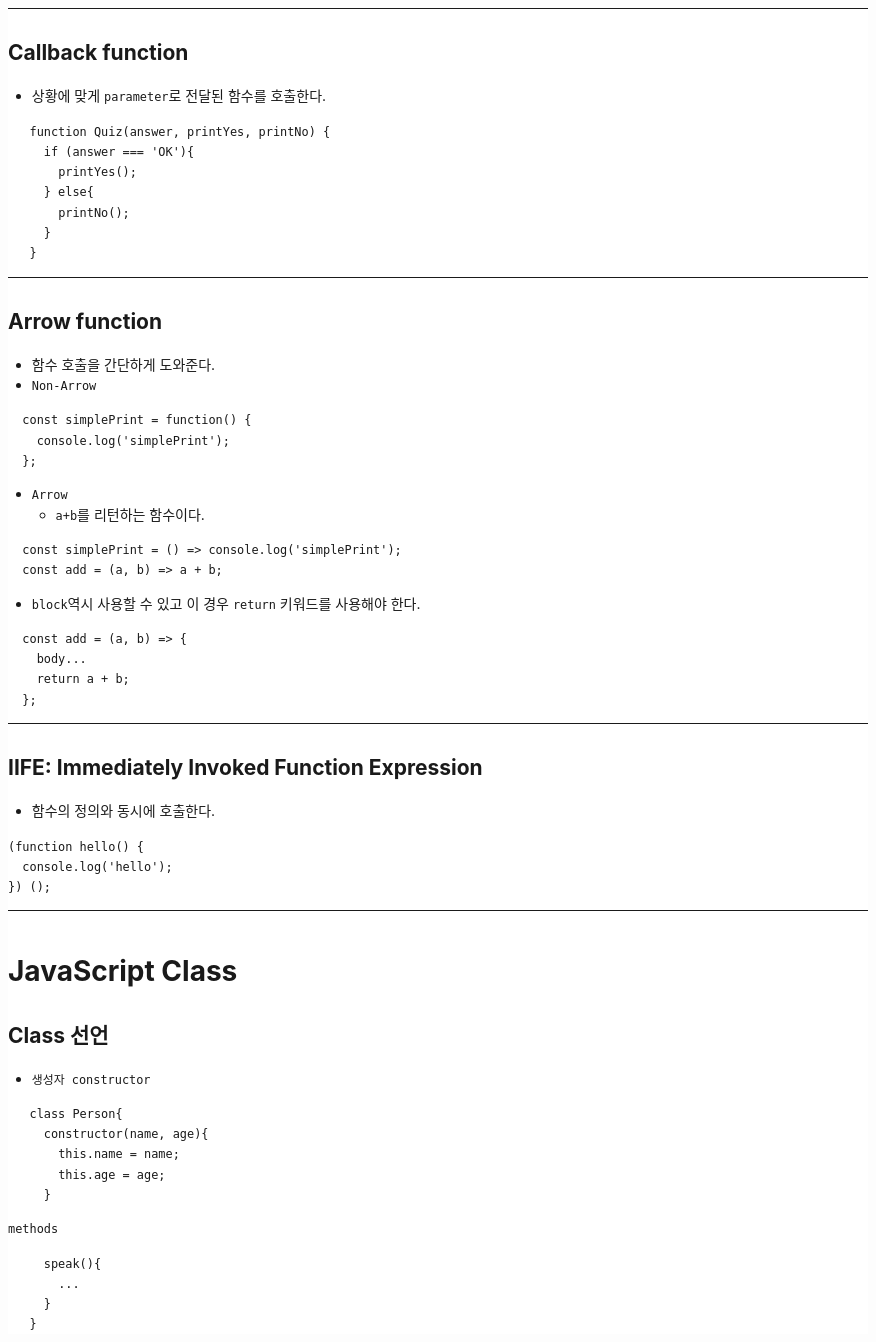 ***
##  Callback function
* 상황에 맞게 `parameter`로 전달된 함수를 호출한다.
```
   function Quiz(answer, printYes, printNo) {
     if (answer === 'OK'){
       printYes();
     } else{
       printNo();
     }
   }
```
***
##  Arrow function
* 함수 호출을 간단하게 도와준다.
* `Non-Arrow`
```
  const simplePrint = function() {
    console.log('simplePrint');
  };
```
* `Arrow`
  - `a+b`를 리턴하는 함수이다.
```
  const simplePrint = () => console.log('simplePrint');
  const add = (a, b) => a + b;
```
* `block`역시 사용할 수 있고 이 경우 `return` 키워드를 사용해야 한다.
```
  const add = (a, b) => {
    body...
    return a + b;
  };
```
***
##  IIFE: Immediately Invoked Function Expression
* 함수의 정의와 동시에 호출한다.
```
(function hello() {
  console.log('hello');
}) ();
```
***
# JavaScript Class
##  Class 선언
* `생성자 constructor`
```
   class Person{
     constructor(name, age){
       this.name = name;
       this.age = age;
     }
```
`methods`
```
     speak(){
       ...
     }
   }
```